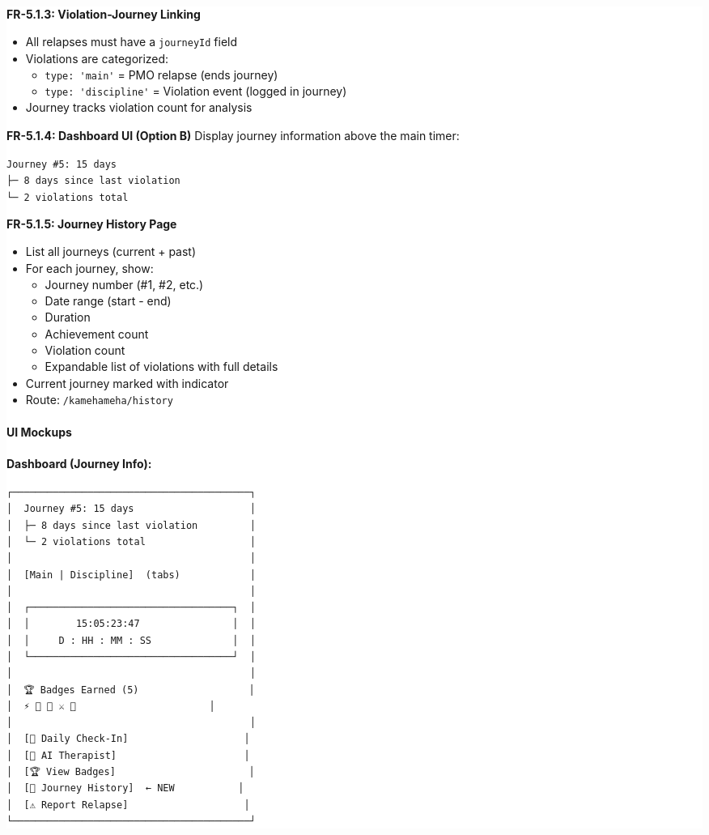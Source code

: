 **FR-5.1.3: Violation-Journey Linking**
- All relapses must have a `journeyId` field
- Violations are categorized:
  - `type: 'main'` = PMO relapse (ends journey)
  - `type: 'discipline'` = Violation event (logged in journey)
- Journey tracks violation count for analysis

**FR-5.1.4: Dashboard UI (Option B)**
Display journey information above the main timer:
```
Journey #5: 15 days
├─ 8 days since last violation
└─ 2 violations total
```

**FR-5.1.5: Journey History Page**
- List all journeys (current + past)
- For each journey, show:
  - Journey number (#1, #2, etc.)
  - Date range (start - end)
  - Duration
  - Achievement count
  - Violation count
  - Expandable list of violations with full details
- Current journey marked with indicator
- Route: `/kamehameha/history`

#### UI Mockups

**Dashboard (Journey Info):**
```
┌─────────────────────────────────────────┐
│  Journey #5: 15 days                    │
│  ├─ 8 days since last violation         │
│  └─ 2 violations total                  │
│                                         │
│  [Main | Discipline]  (tabs)            │
│                                         │
│  ┌───────────────────────────────────┐  │
│  │        15:05:23:47                │  │
│  │     D : HH : MM : SS              │  │
│  └───────────────────────────────────┘  │
│                                         │
│  🏆 Badges Earned (5)                   │
│  ⚡ 🌱 💪 ⚔️ 👑                       │
│                                         │
│  [📅 Daily Check-In]                    │
│  [💬 AI Therapist]                      │
│  [🏆 View Badges]                       │
│  [📖 Journey History]  ← NEW           │
│  [⚠️ Report Relapse]                    │
└─────────────────────────────────────────┘
```

